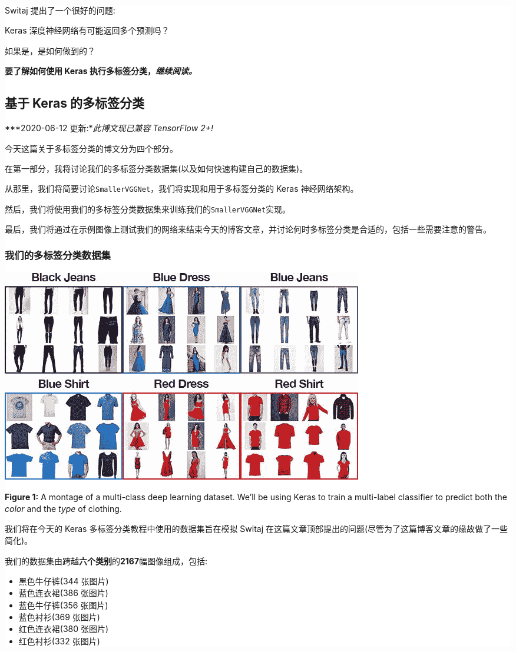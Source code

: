 Switaj 提出了一个很好的问题:

Keras 深度神经网络有可能返回多个预测吗？

如果是，是如何做到的？

**要了解如何使用 Keras 执行多标签分类，*继续阅读。***

## 基于 Keras 的多标签分类

***2020-06-12 更新:**此博文现已兼容 TensorFlow 2+!*

今天这篇关于多标签分类的博文分为四个部分。

在第一部分，我将讨论我们的多标签分类数据集(以及如何快速构建自己的数据集)。

从那里，我们将简要讨论`SmallerVGGNet`，我们将实现和用于多标签分类的 Keras 神经网络架构。

然后，我们将使用我们的多标签分类数据集来训练我们的`SmallerVGGNet`实现。

最后，我们将通过在示例图像上测试我们的网络来结束今天的博客文章，并讨论何时多标签分类是合适的，包括一些需要注意的警告。

### 我们的多标签分类数据集

[![](img/a5c67c9792915c5a9b26836115cec952.png)](https://pyimagesearch.com/wp-content/uploads/2018/04/keras_multi_label_dataset.jpg)

**Figure 1:** A montage of a multi-class deep learning dataset. We’ll be using Keras to train a multi-label classifier to predict both the *color* and the *type* of clothing.

我们将在今天的 Keras 多标签分类教程中使用的数据集旨在模拟 Switaj 在这篇文章顶部提出的问题(尽管为了这篇博客文章的缘故做了一些简化)。

我们的数据集由跨越**六个类别**的**2167**幅图像组成，包括:

*   黑色牛仔裤(344 张图片)
*   蓝色连衣裙(386 张图片)
*   蓝色牛仔裤(356 张图片)
*   蓝色衬衫(369 张图片)
*   红色连衣裙(380 张图片)
*   红色衬衫(332 张图片)
